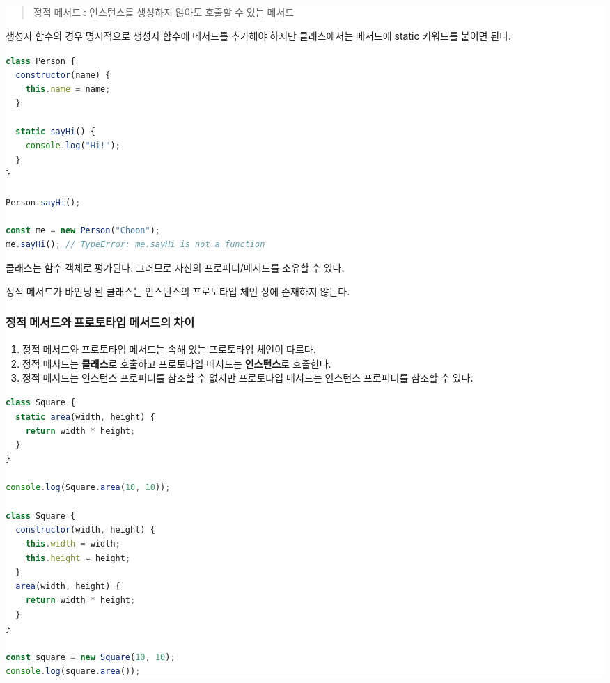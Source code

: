 > 정적 메서드 : 인스턴스를 생성하지 않아도 호출할 수 있는 메서드

생성자 함수의 경우 명시적으로 생성자 함수에 메서드를 추가해야 하지만 클래스에서는 메서드에 static 키워드를 붙이면 된다.

```js
class Person {
  constructor(name) {
    this.name = name;
  }

  static sayHi() {
    console.log("Hi!");
  }
}

Person.sayHi();

const me = new Person("Choon");
me.sayHi(); // TypeError: me.sayHi is not a function
```

클래스는 함수 객체로 평가된다.
그러므로 자신의 프로퍼티/메서드를 소유할 수 있다.

정적 메서드가 바인딩 된 클래스는 인스턴스의 프로토타입 체인 상에 존재하지 않는다.

### 정적 메서드와 프로토타입 메서드의 차이

1. 정적 메서드와 프로토타입 메서드는 속해 있는 프로토타입 체인이 다르다.
2. 정적 메서드는 **클래스**로 호출하고 프로토타입 메서드는 **인스턴스**로 호출한다.
3. 정적 메서드는 인스턴스 프로퍼티를 참조할 수 없지만 프로토타입 메서드는 인스턴스 프로퍼티를 참조할 수 있다.

```js
class Square {
  static area(width, height) {
    return width * height;
  }
}

console.log(Square.area(10, 10));

class Square {
  constructor(width, height) {
    this.width = width;
    this.height = height;
  }
  area(width, height) {
    return width * height;
  }
}

const square = new Square(10, 10);
console.log(square.area());
```
